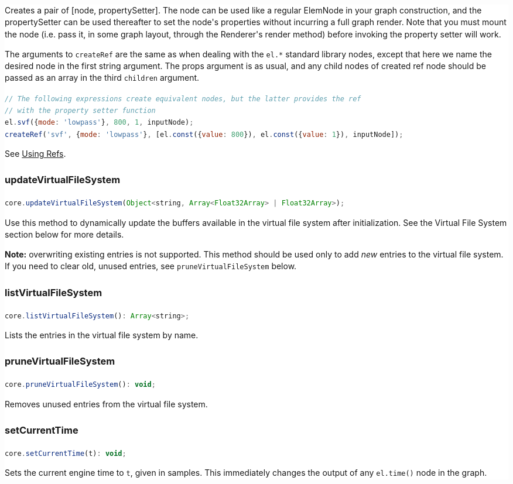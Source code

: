 Creates a pair of [node, propertySetter]. The node can be used like a regular ElemNode in your graph construction, and the propertySetter can be used thereafter to set the node's properties without incurring a full graph render. Note that you must mount the node (i.e. pass it, in some graph layout, through the Renderer's render method) before
invoking the property setter will work.

The arguments to `createRef` are the same as when dealing with the `el.*` standard library nodes, except that here we name the desired node in the first string argument. The props argument is as usual, and any child nodes of created ref node should be passed as an array in the third `children` argument.

```js
// The following expressions create equivalent nodes, but the latter provides the ref
// with the property setter function
el.svf({mode: 'lowpass'}, 800, 1, inputNode);
createRef('svf', {mode: 'lowpass'}, [el.const({value: 800}), el.const({value: 1}), inputNode]);
```

See [Using Refs](../guides/Using_Refs).

### updateVirtualFileSystem

```js
core.updateVirtualFileSystem(Object<string, Array<Float32Array> | Float32Array>);
```

Use this method to dynamically update the buffers available in the virtual file system after initialization. See the
Virtual File System section below for more details.

**Note:** overwriting existing entries is not supported. This method should be used only to add _new_ entries to the virtual file system. If you need to clear old, unused entries, see `pruneVirtualFileSystem` below.

### listVirtualFileSystem

```js
core.listVirtualFileSystem(): Array<string>;
```

Lists the entries in the virtual file system by name.

### pruneVirtualFileSystem

```js
core.pruneVirtualFileSystem(): void;
```

Removes unused entries from the virtual file system.

### setCurrentTime

```js
core.setCurrentTime(t): void;
```

Sets the current engine time to `t`, given in samples. This immediately changes the output of any `el.time()`
node in the graph.
